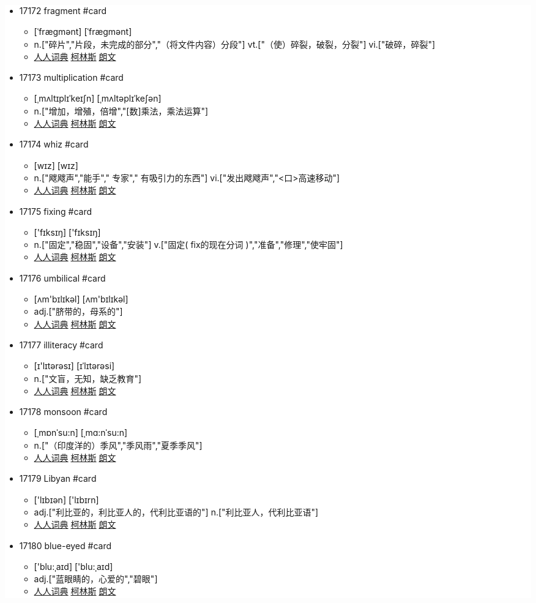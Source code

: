 
- 17172 fragment #card
  - [ˈfrægmənt]  [ˈfræɡmənt]
  - n.["碎片","片段，未完成的部分","（将文件内容）分段"]  vt.["（使）碎裂，破裂，分裂"]  vi.["破碎，碎裂"]
  - [人人词典](https://www.91dict.com/words?w=fragment) [柯林斯](https://www.collinsdictionary.com/zh/dictionary/english/fragment) [朗文](https://www.ldoceonline.com/dictionary/fragment)
  

- 17173 multiplication #card
  - [ˌmʌltɪplɪˈkeɪʃn]  [ˌmʌltəplɪˈkeʃən]
  - n.["增加，增殖，倍增","[数]乘法，乘法运算"]
  - [人人词典](https://www.91dict.com/words?w=multiplication) [柯林斯](https://www.collinsdictionary.com/zh/dictionary/english/multiplication) [朗文](https://www.ldoceonline.com/dictionary/multiplication)
  

- 17174 whiz #card
  - [wɪz]  [wɪz]
  - n.["飕飕声","能手"," 专家"," 有吸引力的东西"]  vi.["发出飕飕声","<口>高速移动"]
  - [人人词典](https://www.91dict.com/words?w=whiz) [柯林斯](https://www.collinsdictionary.com/zh/dictionary/english/whiz) [朗文](https://www.ldoceonline.com/dictionary/whiz)
  

- 17175 fixing #card
  - ['fɪksɪŋ]  ['fɪksɪŋ]
  - n.["固定","稳固","设备","安装"]  v.["固定( fix的现在分词 )","准备","修理","使牢固"]
  - [人人词典](https://www.91dict.com/words?w=fixing) [柯林斯](https://www.collinsdictionary.com/zh/dictionary/english/fixing) [朗文](https://www.ldoceonline.com/dictionary/fixing)
  

- 17176 umbilical #card
  - [ʌm'bɪlɪkəl]  [ʌm'bɪlɪkəl]
  - adj.["脐带的，母系的"]
  - [人人词典](https://www.91dict.com/words?w=umbilical) [柯林斯](https://www.collinsdictionary.com/zh/dictionary/english/umbilical) [朗文](https://www.ldoceonline.com/dictionary/umbilical)
  

- 17177 illiteracy #card
  - [ɪ'lɪtərəsɪ]  [ɪˈlɪtərəsi]
  - n.["文盲，无知，缺乏教育"]
  - [人人词典](https://www.91dict.com/words?w=illiteracy) [柯林斯](https://www.collinsdictionary.com/zh/dictionary/english/illiteracy) [朗文](https://www.ldoceonline.com/dictionary/illiteracy)
  

- 17178 monsoon #card
  - [ˌmɒnˈsu:n]  [ˌmɑ:nˈsu:n]
  - n.["（印度洋的）季风","季风雨","夏季季风"]
  - [人人词典](https://www.91dict.com/words?w=monsoon) [柯林斯](https://www.collinsdictionary.com/zh/dictionary/english/monsoon) [朗文](https://www.ldoceonline.com/dictionary/monsoon)
  

- 17179 Libyan #card
  - ['lɪbɪən]  ['lɪbɪrn]
  - adj.["利比亚的，利比亚人的，代利比亚语的"]  n.["利比亚人，代利比亚语"]
  - [人人词典](https://www.91dict.com/words?w=Libyan) [柯林斯](https://www.collinsdictionary.com/zh/dictionary/english/Libyan) [朗文](https://www.ldoceonline.com/dictionary/Libyan)
  

- 17180 blue-eyed #card
  - ['blu:ˌaɪd]  ['blu:ˌaɪd]
  - adj.["蓝眼睛的，心爱的","碧眼"]
  - [人人词典](https://www.91dict.com/words?w=blue-eyed) [柯林斯](https://www.collinsdictionary.com/zh/dictionary/english/blue-eyed) [朗文](https://www.ldoceonline.com/dictionary/blue-eyed)
  